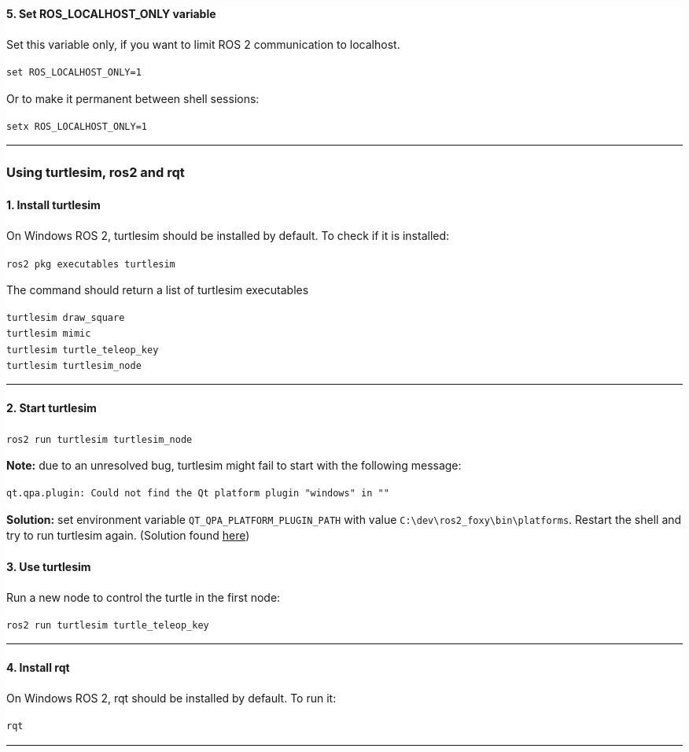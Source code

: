 
#### 5. Set ROS_LOCALHOST_ONLY variable
Set this variable only, if you want to limit ROS 2 communication to localhost.
```
set ROS_LOCALHOST_ONLY=1
```
Or to make it permanent between shell sessions:
```
setx ROS_LOCALHOST_ONLY=1
```

---

### Using turtlesim, ros2 and rqt

#### 1. Install turtlesim
On Windows ROS 2, turtlesim should be installed by default. To check if it is installed:
```
ros2 pkg executables turtlesim
```
The command should return a list of turtlesim executables
```
turtlesim draw_square
turtlesim mimic
turtlesim turtle_teleop_key
turtlesim turtlesim_node
```

---

#### 2. Start turtlesim
```
ros2 run turtlesim turtlesim_node
```

**Note:** due to an unresolved bug, turtlesim might fail to start with the following message:
```
qt.qpa.plugin: Could not find the Qt platform plugin "windows" in ""
```
**Solution:** set environment variable `QT_QPA_PLATFORM_PLUGIN_PATH` with value `C:\dev\ros2_foxy\bin\platforms`. Restart the shell and try to run turtlesim again. (Solution found [here](https://answers.ros.org/question/354707/qtqpaplugin-could-not-find-the-qt-platform-plugin-windows-in/))

#### 3. Use turtlesim
Run a new node to control the turtle in the first node:
```
ros2 run turtlesim turtle_teleop_key
```

---

#### 4. Install rqt
On Windows ROS 2, rqt should be installed by default. To run it:
```
rqt
```

---
